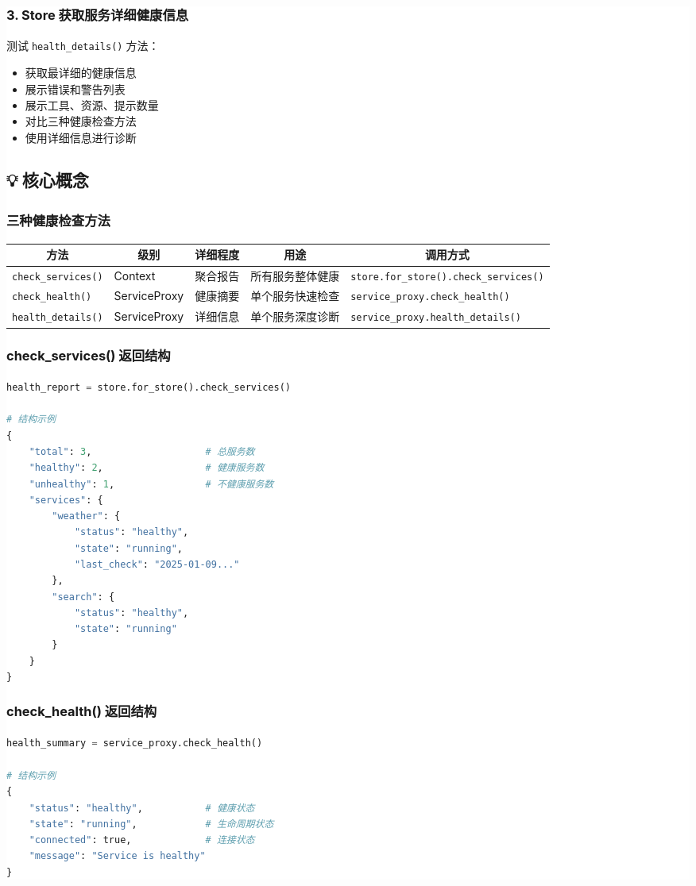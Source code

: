 ### 3. Store 获取服务详细健康信息
测试 `health_details()` 方法：
- 获取最详细的健康信息
- 展示错误和警告列表
- 展示工具、资源、提示数量
- 对比三种健康检查方法
- 使用详细信息进行诊断

## 💡 核心概念

### 三种健康检查方法

| 方法 | 级别 | 详细程度 | 用途 | 调用方式 |
|------|------|----------|------|----------|
| `check_services()` | Context | 聚合报告 | 所有服务整体健康 | `store.for_store().check_services()` |
| `check_health()` | ServiceProxy | 健康摘要 | 单个服务快速检查 | `service_proxy.check_health()` |
| `health_details()` | ServiceProxy | 详细信息 | 单个服务深度诊断 | `service_proxy.health_details()` |

### check_services() 返回结构

```python
health_report = store.for_store().check_services()

# 结构示例
{
    "total": 3,                    # 总服务数
    "healthy": 2,                  # 健康服务数
    "unhealthy": 1,                # 不健康服务数
    "services": {
        "weather": {
            "status": "healthy",
            "state": "running",
            "last_check": "2025-01-09..."
        },
        "search": {
            "status": "healthy",
            "state": "running"
        }
    }
}
```

### check_health() 返回结构

```python
health_summary = service_proxy.check_health()

# 结构示例
{
    "status": "healthy",           # 健康状态
    "state": "running",            # 生命周期状态
    "connected": true,             # 连接状态
    "message": "Service is healthy"
}
```
